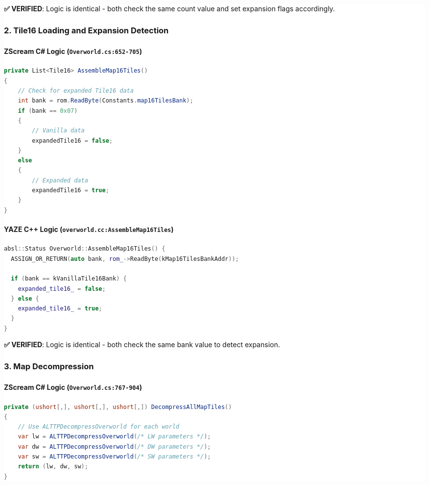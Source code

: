 **✅ VERIFIED**: Logic is identical - both check the same count value and set expansion flags accordingly.

### 2. Tile16 Loading and Expansion Detection

#### ZScream C# Logic (`Overworld.cs:652-705`)
```csharp
private List<Tile16> AssembleMap16Tiles()
{
    // Check for expanded Tile16 data
    int bank = rom.ReadByte(Constants.map16TilesBank);
    if (bank == 0x07)
    {
        // Vanilla data
        expandedTile16 = false;
    }
    else
    {
        // Expanded data
        expandedTile16 = true;
    }
}
```

#### YAZE C++ Logic (`overworld.cc:AssembleMap16Tiles`)
```cpp
absl::Status Overworld::AssembleMap16Tiles() {
  ASSIGN_OR_RETURN(auto bank, rom_->ReadByte(kMap16TilesBankAddr));
  
  if (bank == kVanillaTile16Bank) {
    expanded_tile16_ = false;
  } else {
    expanded_tile16_ = true;
  }
}
```

**✅ VERIFIED**: Logic is identical - both check the same bank value to detect expansion.

### 3. Map Decompression

#### ZScream C# Logic (`Overworld.cs:767-904`)
```csharp
private (ushort[,], ushort[,], ushort[,]) DecompressAllMapTiles()
{
    // Use ALTTPDecompressOverworld for each world
    var lw = ALTTPDecompressOverworld(/* LW parameters */);
    var dw = ALTTPDecompressOverworld(/* DW parameters */);
    var sw = ALTTPDecompressOverworld(/* SW parameters */);
    return (lw, dw, sw);
}
```
